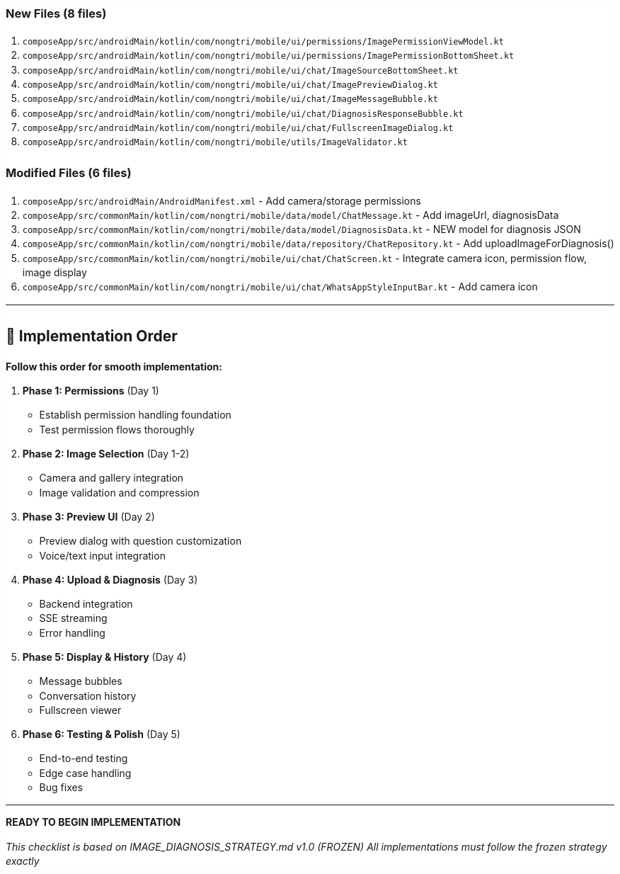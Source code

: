 ### **New Files** (8 files)
1. `composeApp/src/androidMain/kotlin/com/nongtri/mobile/ui/permissions/ImagePermissionViewModel.kt`
2. `composeApp/src/androidMain/kotlin/com/nongtri/mobile/ui/permissions/ImagePermissionBottomSheet.kt`
3. `composeApp/src/androidMain/kotlin/com/nongtri/mobile/ui/chat/ImageSourceBottomSheet.kt`
4. `composeApp/src/androidMain/kotlin/com/nongtri/mobile/ui/chat/ImagePreviewDialog.kt`
5. `composeApp/src/androidMain/kotlin/com/nongtri/mobile/ui/chat/ImageMessageBubble.kt`
6. `composeApp/src/androidMain/kotlin/com/nongtri/mobile/ui/chat/DiagnosisResponseBubble.kt`
7. `composeApp/src/androidMain/kotlin/com/nongtri/mobile/ui/chat/FullscreenImageDialog.kt`
8. `composeApp/src/androidMain/kotlin/com/nongtri/mobile/utils/ImageValidator.kt`

### **Modified Files** (6 files)
1. `composeApp/src/androidMain/AndroidManifest.xml` - Add camera/storage permissions
2. `composeApp/src/commonMain/kotlin/com/nongtri/mobile/data/model/ChatMessage.kt` - Add imageUrl, diagnosisData
3. `composeApp/src/commonMain/kotlin/com/nongtri/mobile/data/model/DiagnosisData.kt` - NEW model for diagnosis JSON
4. `composeApp/src/commonMain/kotlin/com/nongtri/mobile/data/repository/ChatRepository.kt` - Add uploadImageForDiagnosis()
5. `composeApp/src/commonMain/kotlin/com/nongtri/mobile/ui/chat/ChatScreen.kt` - Integrate camera icon, permission flow, image display
6. `composeApp/src/commonMain/kotlin/com/nongtri/mobile/ui/chat/WhatsAppStyleInputBar.kt` - Add camera icon

---

## 🚀 Implementation Order

**Follow this order for smooth implementation:**

1. **Phase 1: Permissions** (Day 1)
   - Establish permission handling foundation
   - Test permission flows thoroughly

2. **Phase 2: Image Selection** (Day 1-2)
   - Camera and gallery integration
   - Image validation and compression

3. **Phase 3: Preview UI** (Day 2)
   - Preview dialog with question customization
   - Voice/text input integration

4. **Phase 4: Upload & Diagnosis** (Day 3)
   - Backend integration
   - SSE streaming
   - Error handling

5. **Phase 5: Display & History** (Day 4)
   - Message bubbles
   - Conversation history
   - Fullscreen viewer

6. **Phase 6: Testing & Polish** (Day 5)
   - End-to-end testing
   - Edge case handling
   - Bug fixes

---

**READY TO BEGIN IMPLEMENTATION**

*This checklist is based on IMAGE_DIAGNOSIS_STRATEGY.md v1.0 (FROZEN)*
*All implementations must follow the frozen strategy exactly*
